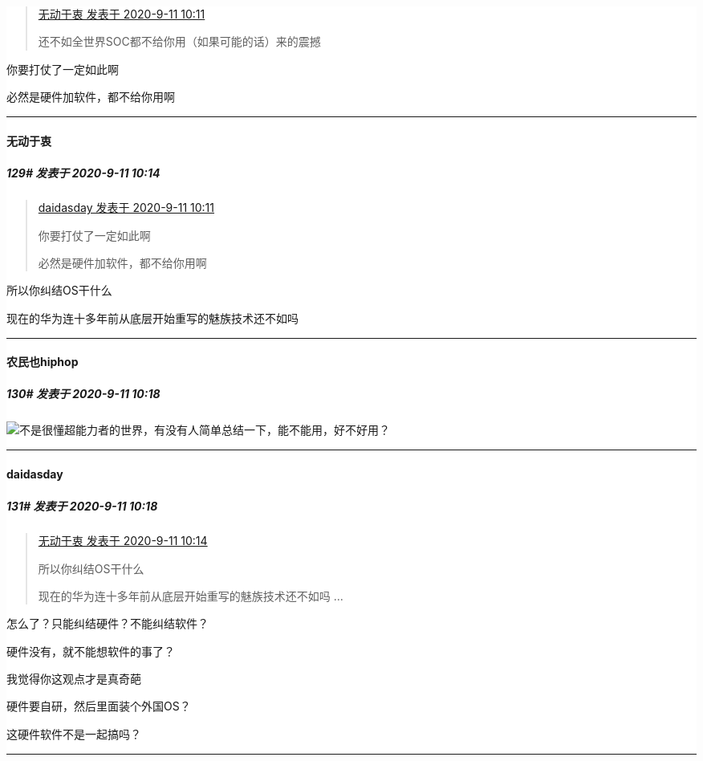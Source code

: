 
<blockquote><a href="httphttps://bbs.saraba1st.com/2b/forum.php?mod=redirect&amp;goto=findpost&amp;pid=48703525&amp;ptid=1954708" target="_blank">无动于衷 发表于 2020-9-11 10:11</a>

还不如全世界SOC都不给你用（如果可能的话）来的震撼</blockquote>
你要打仗了一定如此啊

必然是硬件加软件，都不给你用啊


-----

####  无动于衷  
##### 129#       发表于 2020-9-11 10:14


<blockquote><a href="httphttps://bbs.saraba1st.com/2b/forum.php?mod=redirect&amp;goto=findpost&amp;pid=48703535&amp;ptid=1954708" target="_blank">daidasday 发表于 2020-9-11 10:11</a>

你要打仗了一定如此啊

必然是硬件加软件，都不给你用啊</blockquote>
所以你纠结OS干什么


现在的华为连十多年前从底层开始重写的魅族技术还不如吗


-----

####  农民也hiphop  
##### 130#       发表于 2020-9-11 10:18


<img src="https://static.saraba1st.com/image/smiley/face2017/143.png" referrerpolicy="no-referrer">不是很懂超能力者的世界，有没有人简单总结一下，能不能用，好不好用？


-----

####  daidasday  
##### 131#       发表于 2020-9-11 10:18


<blockquote><a href="httphttps://bbs.saraba1st.com/2b/forum.php?mod=redirect&amp;goto=findpost&amp;pid=48703564&amp;ptid=1954708" target="_blank">无动于衷 发表于 2020-9-11 10:14</a>

所以你纠结OS干什么


现在的华为连十多年前从底层开始重写的魅族技术还不如吗 ...</blockquote>
怎么了？只能纠结硬件？不能纠结软件？

硬件没有，就不能想软件的事了？

我觉得你这观点才是真奇葩

硬件要自研，然后里面装个外国OS？

这硬件软件不是一起搞吗？


-----
